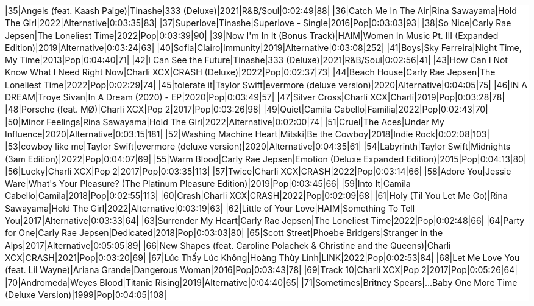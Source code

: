 |35|Angels (feat. Kaash Paige)|Tinashe|333 (Deluxe)|2021|R&B/Soul|0:02:49|88|
|36|Catch Me In The Air|Rina Sawayama|Hold The Girl|2022|Alternative|0:03:35|83|
|37|Superlove|Tinashe|Superlove - Single|2016|Pop|0:03:03|93|
|38|So Nice|Carly Rae Jepsen|The Loneliest Time|2022|Pop|0:03:39|90|
|39|Now I'm In It (Bonus Track)|HAIM|Women In Music Pt. III (Expanded Edition)|2019|Alternative|0:03:24|63|
|40|Sofia|Clairo|Immunity|2019|Alternative|0:03:08|252|
|41|Boys|Sky Ferreira|Night Time, My Time|2013|Pop|0:04:40|71|
|42|I Can See the Future|Tinashe|333 (Deluxe)|2021|R&B/Soul|0:02:56|41|
|43|How Can I Not Know What I Need Right Now|Charli XCX|CRASH (Deluxe)|2022|Pop|0:02:37|73|
|44|Beach House|Carly Rae Jepsen|The Loneliest Time|2022|Pop|0:02:29|74|
|45|tolerate it|Taylor Swift|evermore (deluxe version)|2020|Alternative|0:04:05|75|
|46|IN A DREAM|Troye Sivan|In A Dream (2020) - EP|2020|Pop|0:03:49|57|
|47|Silver Cross|Charli XCX|Charli|2019|Pop|0:03:28|78|
|48|Porsche (feat. MØ)|Charli XCX|Pop 2|2017|Pop|0:03:26|98|
|49|Quiet|Camila Cabello|Familia|2022|Pop|0:02:43|70|
|50|Minor Feelings|Rina Sawayama|Hold The Girl|2022|Alternative|0:02:00|74|
|51|Cruel|The Aces|Under My Influence|2020|Alternative|0:03:15|181|
|52|Washing Machine Heart|Mitski|Be the Cowboy|2018|Indie Rock|0:02:08|103|
|53|cowboy like me|Taylor Swift|evermore (deluxe version)|2020|Alternative|0:04:35|61|
|54|Labyrinth|Taylor Swift|Midnights (3am Edition)|2022|Pop|0:04:07|69|
|55|Warm Blood|Carly Rae Jepsen|Emotion (Deluxe Expanded Edition)|2015|Pop|0:04:13|80|
|56|Lucky|Charli XCX|Pop 2|2017|Pop|0:03:35|113|
|57|Twice|Charli XCX|CRASH|2022|Pop|0:03:14|66|
|58|Adore You|Jessie Ware|What's Your Pleasure? (The Platinum Pleasure Edition)|2019|Pop|0:03:45|66|
|59|Into It|Camila Cabello|Camila|2018|Pop|0:02:55|113|
|60|Crash|Charli XCX|CRASH|2022|Pop|0:02:09|68|
|61|Holy (Til You Let Me Go)|Rina Sawayama|Hold The Girl|2022|Alternative|0:03:19|63|
|62|Little of Your Love|HAIM|Something To Tell You|2017|Alternative|0:03:33|64|
|63|Surrender My Heart|Carly Rae Jepsen|The Loneliest Time|2022|Pop|0:02:48|66|
|64|Party for One|Carly Rae Jepsen|Dedicated|2018|Pop|0:03:03|80|
|65|Scott Street|Phoebe Bridgers|Stranger in the Alps|2017|Alternative|0:05:05|89|
|66|New Shapes (feat. Caroline Polachek & Christine and the Queens)|Charli XCX|CRASH|2021|Pop|0:03:20|69|
|67|Lúc Thấy Lúc Không|Hoàng Thùy Linh|LINK|2022|Pop|0:02:53|84|
|68|Let Me Love You (feat. Lil Wayne)|Ariana Grande|Dangerous Woman|2016|Pop|0:03:43|78|
|69|Track 10|Charli XCX|Pop 2|2017|Pop|0:05:26|64|
|70|Andromeda|Weyes Blood|Titanic Rising|2019|Alternative|0:04:40|65|
|71|Sometimes|Britney Spears|...Baby One More Time (Deluxe Version)|1999|Pop|0:04:05|108|